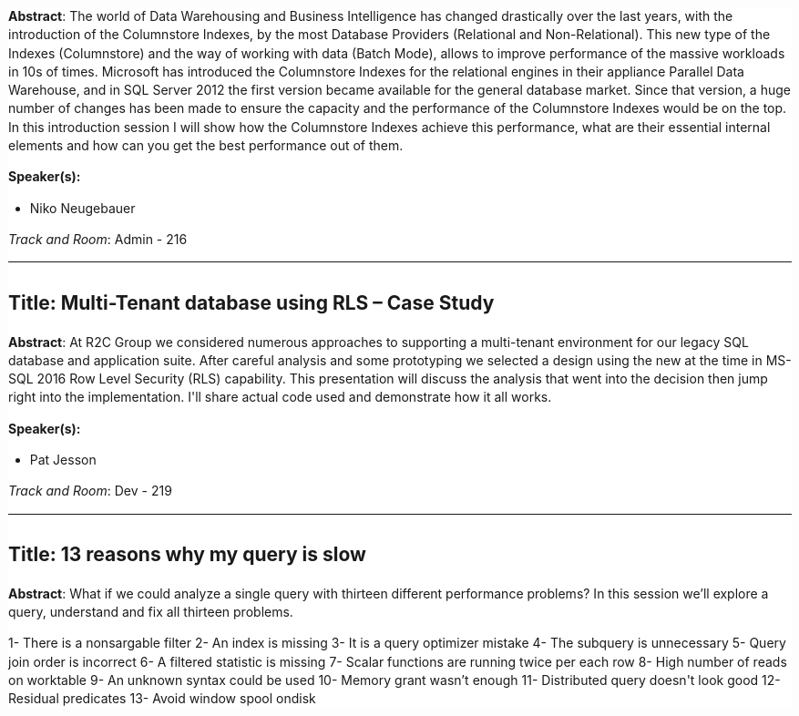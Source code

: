 **Abstract**:
The world of Data Warehousing and Business Intelligence has changed drastically over the last years, with the introduction of the Columnstore Indexes,
by the most Database Providers (Relational and Non-Relational). This new type of the Indexes (Columnstore) and the way of working with data (Batch Mode),
allows to improve performance of the massive workloads in 10s of times.
Microsoft has introduced the Columnstore Indexes for the relational engines in their appliance Parallel Data Warehouse, and in SQL Server 2012 the first version became available for the general database market. Since that version, a huge number of changes has been made to ensure the capacity and the performance of the Columnstore Indexes would be on the top.
In this introduction session I will show how the Columnstore Indexes achieve this performance, what are their essential internal elements and how can you get the best performance out of them.
 
**Speaker(s):**
- Niko Neugebauer
 
*Track and Room*: Admin - 216
 
----------------------------------------------------------------------------------- 
 
 
## Title: Multi-Tenant database using RLS – Case Study
 
**Abstract**:
At R2C Group we considered numerous approaches to supporting a multi-tenant environment for our legacy SQL database and application suite.   After careful analysis and some prototyping we selected a design using the new at the time in MS-SQL 2016 Row Level Security (RLS) capability.
This presentation will discuss the analysis that went into the decision then jump right into the implementation.    I'll share actual code used and demonstrate how it all works.
 
**Speaker(s):**
- Pat Jesson
 
*Track and Room*: Dev - 219
 
----------------------------------------------------------------------------------- 
 
 
## Title: 13 reasons why my query is slow
 
**Abstract**:
What if we could analyze a single query with thirteen different performance problems? In this session we’ll explore a query, understand and fix all thirteen problems. 

1- There is a nonsargable filter
2- An index is missing
3- It is a query optimizer mistake
4- The subquery is unnecessary
5- Query join order is incorrect
6- A filtered statistic is missing
7- Scalar functions are running twice per each row
8- High number of reads on worktable
9- An unknown syntax could be used
10- Memory grant wasn’t enough
11- Distributed query doesn't look good
12- Residual predicates
13- Avoid window spool ondisk
 